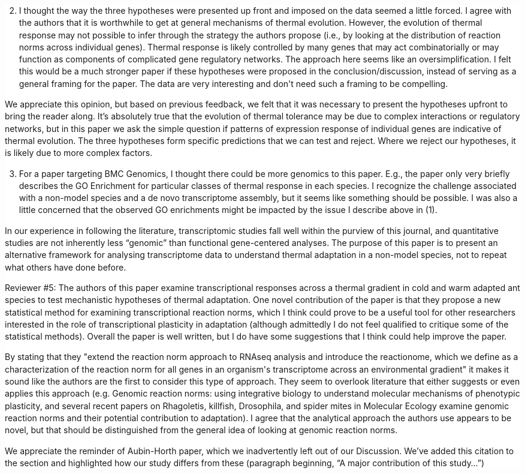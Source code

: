 


2) I thought the way the three hypotheses were presented up front and imposed on the data seemed a little forced. I agree with the authors that it is worthwhile to get at general mechanisms of thermal evolution. However, the evolution of thermal response may not possible to infer through the strategy the authors propose (i.e., by looking at the distribution of reaction norms across individual genes). Thermal response is likely controlled by many genes that may act combinatorially or may function as components of complicated gene regulatory networks. The approach here seems like an oversimplification. I felt this would be a much stronger paper if these hypotheses were proposed in the conclusion/discussion, instead of serving as a general framing for the paper. The data are very interesting and don't need such a framing to be compelling.


We appreciate this opinion, but based on previous feedback, we felt that it was necessary to present the hypotheses upfront to bring the reader along. It’s absolutely true that the evolution of thermal tolerance may be due to complex interactions or regulatory networks, but in this paper we ask the simple question if patterns of expression response of individual genes are indicative of thermal evolution. The three hypotheses form specific predictions that we can test and reject. Where we reject our hypotheses, it is likely due to more complex factors.


3) For a paper targeting BMC Genomics, I thought there could be more genomics to this paper. E.g., the paper only very briefly describes the GO Enrichment for particular classes of thermal response in each species. I recognize the challenge associated with a non-model species and a de novo transcriptome assembly, but it seems like something should be possible. I was also a little concerned that the observed GO enrichments might be impacted by the issue I describe above in (1).


In our experience in following the literature, transcriptomic studies fall well within the purview of this journal, and quantitative studies are not inherently less “genomic” than functional gene-centered analyses.  The purpose of this paper is to present an alternative framework for analysing transcriptome data to understand thermal adaptation in a non-model species, not to repeat what others have done before. 




Reviewer #5: The authors of this paper examine transcriptional responses across a thermal gradient in cold and warm adapted ant species to test mechanistic hypotheses of thermal adaptation.  One novel contribution of the paper is that they propose a new statistical method for examining transcriptional reaction norms, which I think could prove to be a useful tool for other researchers interested in the role of transcriptional plasticity in adaptation (although admittedly I do not feel qualified to critique some of the statistical methods). Overall the paper is well written, but I do have some suggestions that I think could help improve the paper.


By stating that they "extend the reaction norm approach to RNAseq analysis and introduce the reactionome, which we define as a characterization of the reaction norm for all genes in an organism's transcriptome across an environmental gradient" it makes it sound like the authors are the first to consider this type of approach.  They seem to overlook literature that either suggests or even applies this approach (e.g. Genomic reaction norms: using integrative biology to understand molecular mechanisms of phenotypic plasticity, and several recent papers on Rhagoletis, killfish, Drosophila, and spider mites in Molecular Ecology examine genomic reaction norms and their potential contribution to adaptation).  I agree that the analytical approach the authors use appears to be novel, but that should be distinguished from the general idea of looking at genomic reaction norms.


We appreciate the reminder of Aubin-Horth paper, which we inadvertently left out of our Discussion. We’ve added this citation to the section and highlighted how our study differs from these (paragraph beginning, “A major contribution of this study…”)
